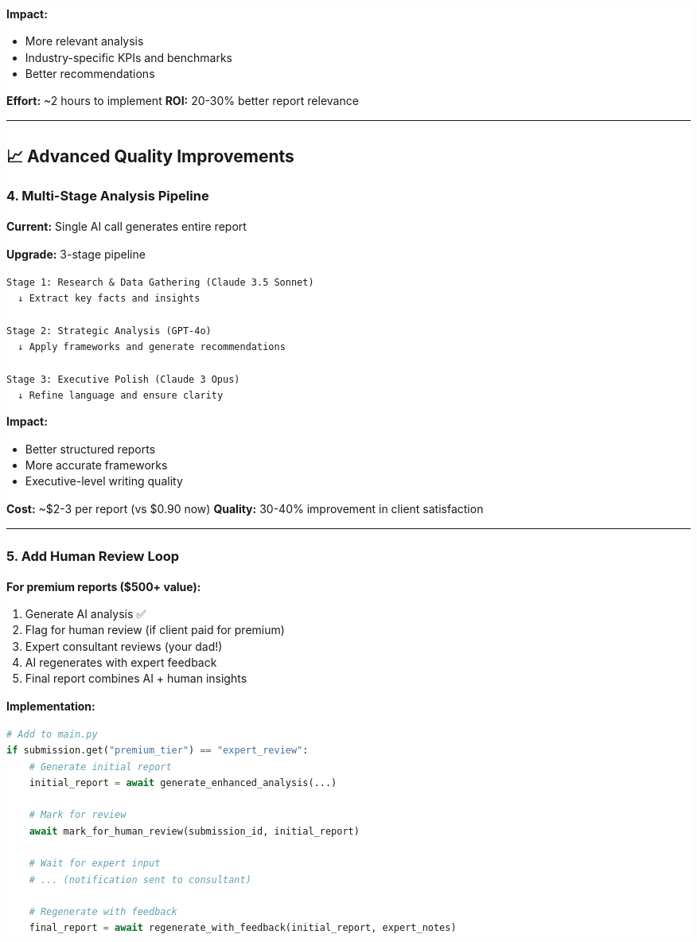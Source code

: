 **Impact:**
- More relevant analysis
- Industry-specific KPIs and benchmarks
- Better recommendations

**Effort:** ~2 hours to implement
**ROI:** 20-30% better report relevance

---

## 📈 **Advanced Quality Improvements**

### **4. Multi-Stage Analysis Pipeline**

**Current:** Single AI call generates entire report

**Upgrade:** 3-stage pipeline

```
Stage 1: Research & Data Gathering (Claude 3.5 Sonnet)
  ↓ Extract key facts and insights

Stage 2: Strategic Analysis (GPT-4o)
  ↓ Apply frameworks and generate recommendations

Stage 3: Executive Polish (Claude 3 Opus)
  ↓ Refine language and ensure clarity
```

**Impact:**
- Better structured reports
- More accurate frameworks
- Executive-level writing quality

**Cost:** ~$2-3 per report (vs $0.90 now)
**Quality:** 30-40% improvement in client satisfaction

---

### **5. Add Human Review Loop**

**For premium reports ($500+ value):**

1. Generate AI analysis ✅
2. Flag for human review (if client paid for premium)
3. Expert consultant reviews (your dad!)
4. AI regenerates with expert feedback
5. Final report combines AI + human insights

**Implementation:**
```python
# Add to main.py
if submission.get("premium_tier") == "expert_review":
    # Generate initial report
    initial_report = await generate_enhanced_analysis(...)

    # Mark for review
    await mark_for_human_review(submission_id, initial_report)

    # Wait for expert input
    # ... (notification sent to consultant)

    # Regenerate with feedback
    final_report = await regenerate_with_feedback(initial_report, expert_notes)
```
